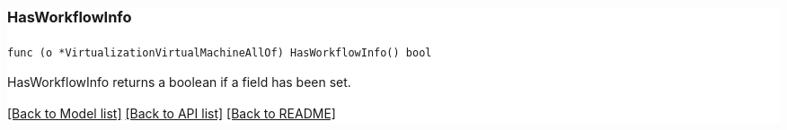 ### HasWorkflowInfo

`func (o *VirtualizationVirtualMachineAllOf) HasWorkflowInfo() bool`

HasWorkflowInfo returns a boolean if a field has been set.


[[Back to Model list]](../README.md#documentation-for-models) [[Back to API list]](../README.md#documentation-for-api-endpoints) [[Back to README]](../README.md)


